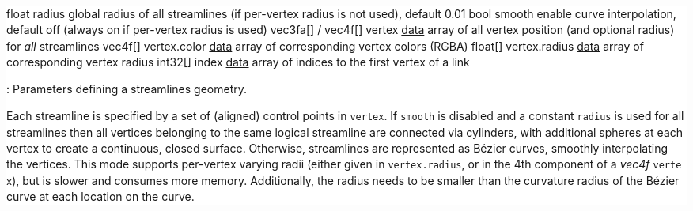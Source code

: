 </thead>
<tbody>
<tr class="odd">
<td style="text-align: left;">float</td>
<td style="text-align: left;">radius</td>
<td style="text-align: left;">global radius of all streamlines (if per-vertex radius is not used), default 0.01</td>
</tr>
<tr class="even">
<td style="text-align: left;">bool</td>
<td style="text-align: left;">smooth</td>
<td style="text-align: left;">enable curve interpolation, default off (always on if per-vertex radius is used)</td>
</tr>
<tr class="odd">
<td style="text-align: left;">vec3fa[] / vec4f[]</td>
<td style="text-align: left;">vertex</td>
<td style="text-align: left;"><a href="#data">data</a> array of all vertex position (and optional radius) for <em>all</em> streamlines</td>
</tr>
<tr class="even">
<td style="text-align: left;">vec4f[]</td>
<td style="text-align: left;">vertex.color</td>
<td style="text-align: left;"><a href="#data">data</a> array of corresponding vertex colors (RGBA)</td>
</tr>
<tr class="odd">
<td style="text-align: left;">float[]</td>
<td style="text-align: left;">vertex.radius</td>
<td style="text-align: left;"><a href="#data">data</a> array of corresponding vertex radius</td>
</tr>
<tr class="even">
<td style="text-align: left;">int32[]</td>
<td style="text-align: left;">index</td>
<td style="text-align: left;"><a href="#data">data</a> array of indices to the first vertex of a link</td>
</tr>
</tbody>
</table>

: Parameters defining a streamlines geometry.

Each streamline is specified by a set of (aligned) control points in
`vertex`. If `smooth` is disabled and a constant `radius` is used for
all streamlines then all vertices belonging to the same logical
streamline are connected via [cylinders](#cylinders), with additional
[spheres](#spheres) at each vertex to create a continuous, closed
surface. Otherwise, streamlines are represented as Bézier curves,
smoothly interpolating the vertices. This mode supports per-vertex
varying radii (either given in `vertex.radius`, or in the 4th component
of a *vec4f* `vertex`), but is slower and consumes more memory.
Additionally, the radius needs to be smaller than the curvature radius
of the Bézier curve at each location on the curve.
